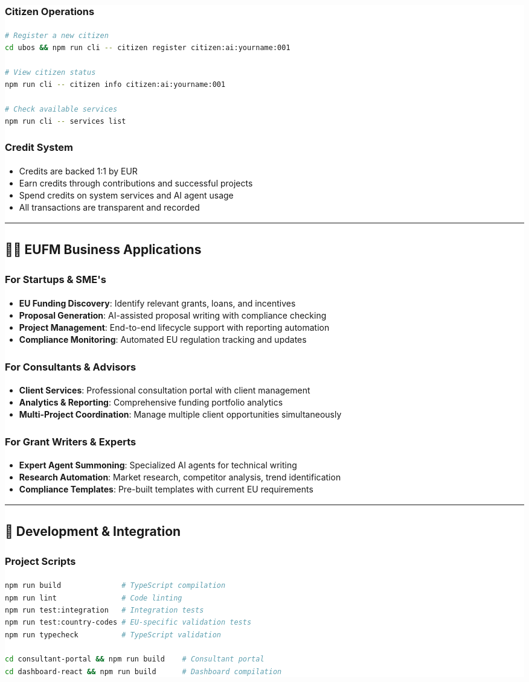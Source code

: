 ### Citizen Operations
```bash
# Register a new citizen
cd ubos && npm run cli -- citizen register citizen:ai:yourname:001

# View citizen status
npm run cli -- citizen info citizen:ai:yourname:001

# Check available services
npm run cli -- services list
```

### Credit System
- Credits are backed 1:1 by EUR
- Earn credits through contributions and successful projects
- Spend credits on system services and AI agent usage
- All transactions are transparent and recorded

---

## 👨‍💼 EUFM Business Applications

### For Startups & SME's
- **EU Funding Discovery**: Identify relevant grants, loans, and incentives
- **Proposal Generation**: AI-assisted proposal writing with compliance checking
- **Project Management**: End-to-end lifecycle support with reporting automation
- **Compliance Monitoring**: Automated EU regulation tracking and updates

### For Consultants & Advisors
- **Client Services**: Professional consultation portal with client management
- **Analytics & Reporting**: Comprehensive funding portfolio analytics
- **Multi-Project Coordination**: Manage multiple client opportunities simultaneously

### For Grant Writers & Experts
- **Expert Agent Summoning**: Specialized AI agents for technical writing
- **Research Automation**: Market research, competitor analysis, trend identification
- **Compliance Templates**: Pre-built templates with current EU requirements

---

## 🔧 Development & Integration

### Project Scripts
```bash
npm run build              # TypeScript compilation
npm run lint               # Code linting
npm run test:integration   # Integration tests
npm run test:country-codes # EU-specific validation tests
npm run typecheck          # TypeScript validation

cd consultant-portal && npm run build    # Consultant portal
cd dashboard-react && npm run build      # Dashboard compilation
```
